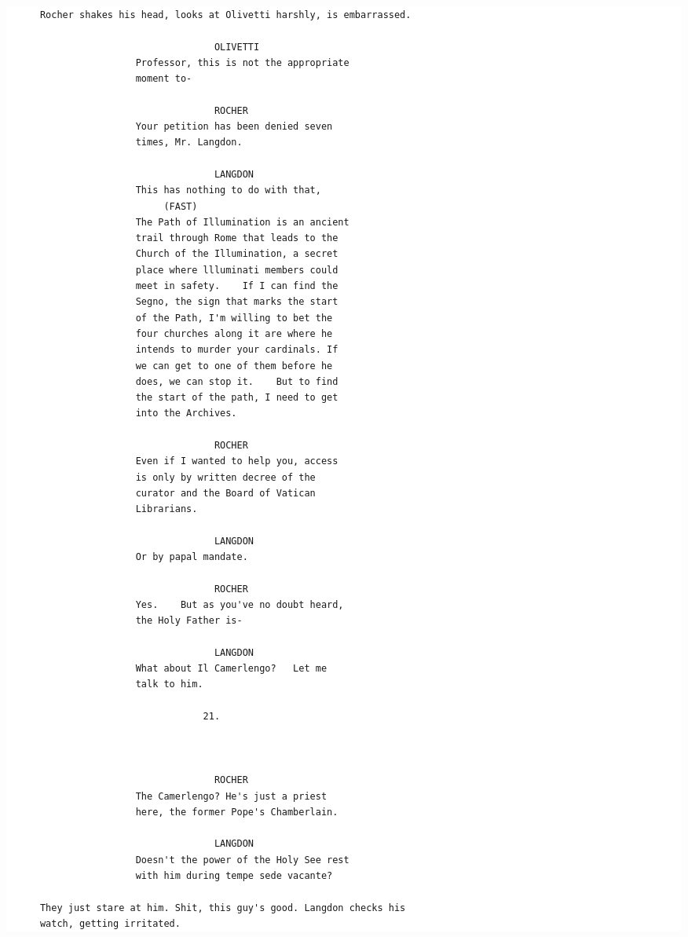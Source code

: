           Rocher shakes his head, looks at Olivetti harshly, is embarrassed.
          
                                         OLIVETTI
                           Professor, this is not the appropriate
                           moment to-
          
                                         ROCHER
                           Your petition has been denied seven
                           times, Mr. Langdon.
          
                                         LANGDON
                           This has nothing to do with that,
                                (FAST)
                           The Path of Illumination is an ancient
                           trail through Rome that leads to the
                           Church of the Illumination, a secret
                           place where llluminati members could
                           meet in safety.    If I can find the
                           Segno, the sign that marks the start
                           of the Path, I'm willing to bet the
                           four churches along it are where he
                           intends to murder your cardinals. If
                           we can get to one of them before he
                           does, we can stop it.    But to find
                           the start of the path, I need to get
                           into the Archives.
          
                                         ROCHER
                           Even if I wanted to help you, access
                           is only by written decree of the
                           curator and the Board of Vatican
                           Librarians.
          
                                         LANGDON
                           Or by papal mandate.
          
                                         ROCHER
                           Yes.    But as you've no doubt heard,
                           the Holy Father is-
          
                                         LANGDON
                           What about Il Camerlengo?   Let me
                           talk to him.
          
                                       21.
          
          
          
                                         ROCHER
                           The Camerlengo? He's just a priest
                           here, the former Pope's Chamberlain.
          
                                         LANGDON
                           Doesn't the power of the Holy See rest
                           with him during tempe sede vacante?
          
          They just stare at him. Shit, this guy's good. Langdon checks his
          watch, getting irritated.
          